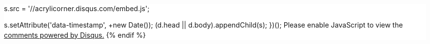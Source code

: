 s.src = '//acrylicorner.disqus.com/embed.js';

s.setAttribute('data-timestamp', +new Date());
(d.head || d.body).appendChild(s);
})();
</script>
<noscript>Please enable JavaScript to view the <a href="https://disqus.com/?ref_noscript" rel="nofollow">comments powered by Disqus.</a></noscript>
{% endif %}
